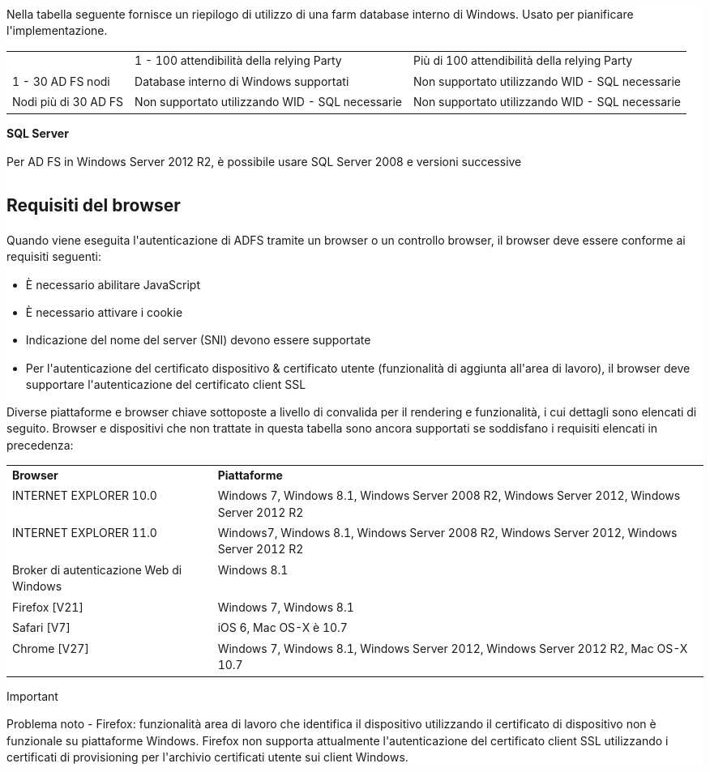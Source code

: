 Nella tabella seguente fornisce un riepilogo di utilizzo di una farm database interno di Windows.  Usato per pianificare l'implementazione.  
  
||||  
|-|-|-|  
||1 \- 100 attendibilità della relying Party|Più di 100 attendibilità della relying Party|  
|1 \- 30 AD FS nodi|Database interno di Windows supportati|Non supportato utilizzando WID \- SQL necessarie|  
|Nodi più di 30 AD FS|Non supportato utilizzando WID \- SQL necessarie|Non supportato utilizzando WID \- SQL necessarie|  
  
**SQL Server**  
  
Per AD FS in Windows Server 2012 R2, è possibile usare SQL Server 2008 e versioni successive  
  
## <a name="BKMK_6"></a>Requisiti del browser  
Quando viene eseguita l'autenticazione di ADFS tramite un browser o un controllo browser, il browser deve essere conforme ai requisiti seguenti:  
  
-   È necessario abilitare JavaScript  
  
-   È necessario attivare i cookie  
  
-   Indicazione del nome del server \(SNI\) devono essere supportate  
  
-   Per l'autenticazione del certificato dispositivo & certificato utente \(funzionalità di aggiunta all'area di lavoro\), il browser deve supportare l'autenticazione del certificato client SSL  
  
Diverse piattaforme e browser chiave sottoposte a livello di convalida per il rendering e funzionalità, i cui dettagli sono elencati di seguito. Browser e dispositivi che non trattate in questa tabella sono ancora supportati se soddisfano i requisiti elencati in precedenza:  
  
|||  
|-|-|  
|**Browser**|**Piattaforme**|  
|INTERNET EXPLORER 10.0|Windows 7, Windows 8.1, Windows Server 2008 R2, Windows Server 2012, Windows Server 2012 R2|  
|INTERNET EXPLORER 11.0|Windows7, Windows 8.1, Windows Server 2008 R2, Windows Server 2012, Windows Server 2012 R2|  
|Broker di autenticazione Web di Windows|Windows 8.1|  
|Firefox \[V21\]|Windows 7, Windows 8.1|  
|Safari \[V7\]|iOS 6, Mac OS\-X è 10.7|  
|Chrome \[V27\]|Windows 7, Windows 8.1, Windows Server 2012, Windows Server 2012 R2, Mac OS\-X 10.7|  
  
> [!IMPORTANT]  
> Problema noto \- Firefox: funzionalità area di lavoro che identifica il dispositivo utilizzando il certificato di dispositivo non è funzionale su piattaforme Windows. Firefox non supporta attualmente l'autenticazione del certificato client SSL utilizzando i certificati di provisioning per l'archivio certificati utente sui client Windows.  
  